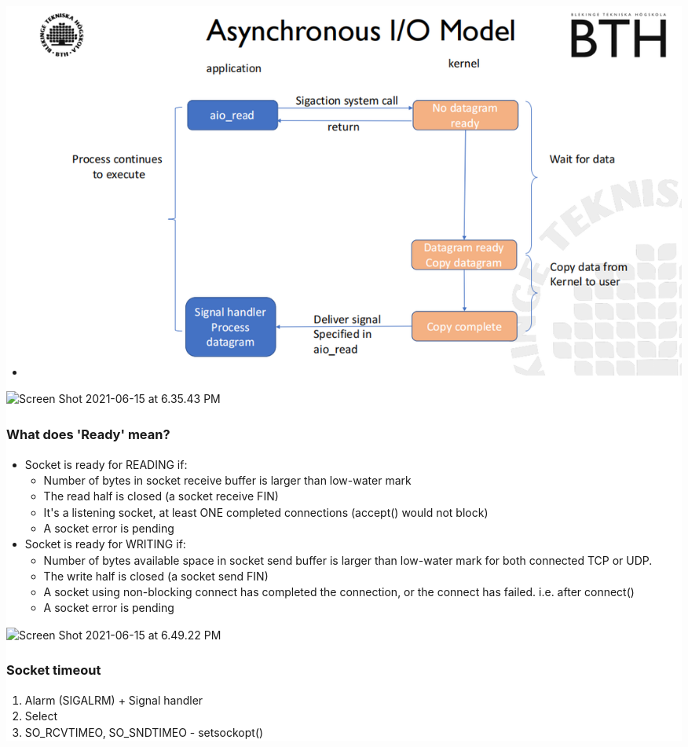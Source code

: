 - ![](5.png)

![Screen Shot 2021-06-15 at 6.35.43 PM](https://gitee.com/Sa1vation/my-pic-bed/raw/master/typora_imgs/20210628150848.png)

### What does 'Ready' mean?

- Socket is ready for READING if:
  - Number of bytes in socket receive buffer is larger than low-water mark
  - The read half is closed (a socket receive FIN)
  - It's a listening socket, at least ONE completed connections (accept() would not block)
  - A socket error is pending
- Socket is ready for WRITING if:
  - Number of bytes available space in socket send buffer is larger than low-water mark for both connected TCP or UDP.
  - The write half is closed (a socket send FIN)
  - A socket using non-blocking connect has completed the connection, or the connect has failed. i.e. after connect()
  - A socket error is pending

![Screen Shot 2021-06-15 at 6.49.22 PM](https://gitee.com/Sa1vation/my-pic-bed/raw/master/typora_imgs/20210628150852.png)

### Socket timeout

1. Alarm (SIGALRM)  + Signal handler 
2. Select
3. SO_RCVTIMEO, SO_SNDTIMEO - setsockopt()
